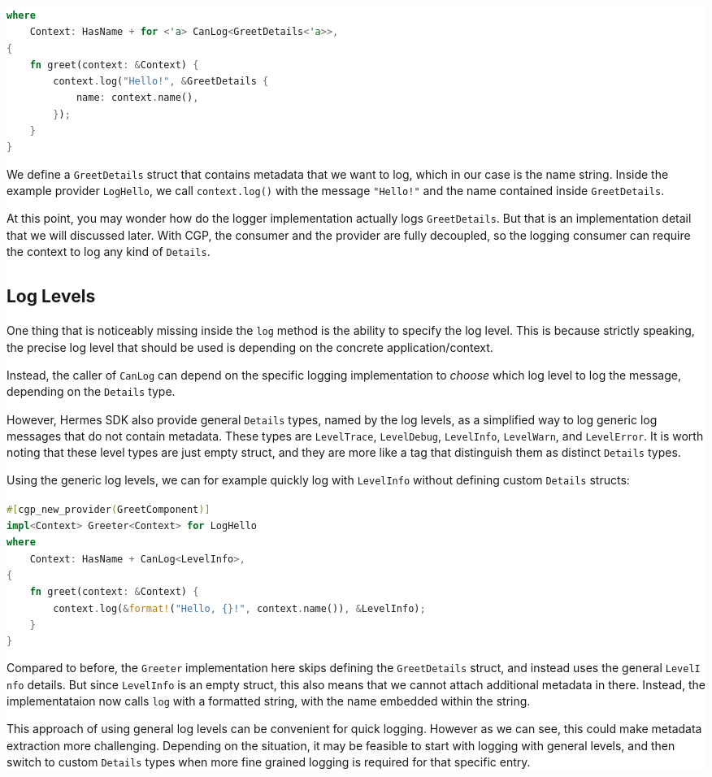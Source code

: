 ```rust
where
    Context: HasName + for <'a> CanLog<GreetDetails<'a>>,
{
    fn greet(context: &Context) {
        context.log("Hello!", &GreetDetails {
            name: context.name(),
        });
    }
}
```

We define a `GreetDetails` struct that contains metadata that we want to log, which in our case is the name string. Inside the example provider `LogHello`, we call `context.log()` with the message `"Hello!"` and the name contained inside `GreetDetails`.

At this point, you may wonder how do the logger implementation actually logs `GreetDetails`. But that is an implementation detail that we will discussed later. With CGP, the consumer and the provider are fully decoupled, so the logging consumer can require the context to log any kind of `Details`.

## Log Levels

One thing that is noticeably missing inside the `log` method is the ability to specify the log level. This is because strictly speaking, the precise log level that should be used is depending on the concrete application/context.

Instead, the caller of `CanLog` can depend on the specific logging implementation to _choose_ which log level to log the message, depending on the `Details` type.

However, Hermes SDK also provide general `Details` types, named by the log levels, as a simplified way to log generic log messages that do not contain metadata. These types are `LevelTrace`, `LevelDebug`, `LevelInfo`, `LevelWarn`, and `LevelError`. It is worth noting that these level types are just empty struct, and they are more like a tag that distinguish them as distinct `Details` types.

Using the generic log levels, we can for example quickly log with `LevelInfo` without defining custom `Details` structs:

```rust
#[cgp_new_provider(GreetComponent)]
impl<Context> Greeter<Context> for LogHello
where
    Context: HasName + CanLog<LevelInfo>,
{
    fn greet(context: &Context) {
        context.log(&format!("Hello, {}!", context.name()), &LevelInfo);
    }
}
```

Compared to before, the `Greeter` implementation here skips defining the `GreetDetails` struct, and instead uses the general `LevelInfo` details. But since `LevelInfo` is an empty struct, this also means that we cannot attach additional metadata in there. Instead, the implementataion now calls `log` with a formatted string, with the name embedded within the string.

This approach of using general log levels can be convenient for quick logging. However as we can see, this could make metadata extraction more challenging. Depending on the situation, it may be feasible to start with logging with general levels, and then switch to custom `Details` types when more fine grained logging is required for that specific entry.
